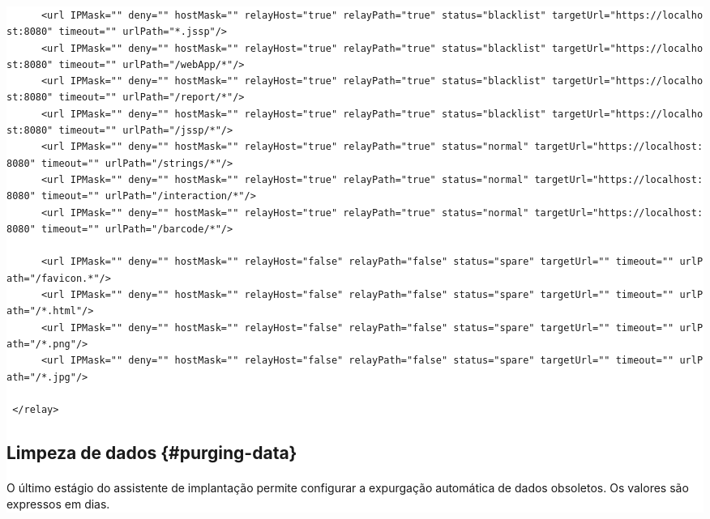 ```
      <url IPMask="" deny="" hostMask="" relayHost="true" relayPath="true" status="blacklist" targetUrl="https://localhost:8080" timeout="" urlPath="*.jssp"/>
      <url IPMask="" deny="" hostMask="" relayHost="true" relayPath="true" status="blacklist" targetUrl="https://localhost:8080" timeout="" urlPath="/webApp/*"/>
      <url IPMask="" deny="" hostMask="" relayHost="true" relayPath="true" status="blacklist" targetUrl="https://localhost:8080" timeout="" urlPath="/report/*"/>
      <url IPMask="" deny="" hostMask="" relayHost="true" relayPath="true" status="blacklist" targetUrl="https://localhost:8080" timeout="" urlPath="/jssp/*"/>
      <url IPMask="" deny="" hostMask="" relayHost="true" relayPath="true" status="normal" targetUrl="https://localhost:8080" timeout="" urlPath="/strings/*"/>
      <url IPMask="" deny="" hostMask="" relayHost="true" relayPath="true" status="normal" targetUrl="https://localhost:8080" timeout="" urlPath="/interaction/*"/>
      <url IPMask="" deny="" hostMask="" relayHost="true" relayPath="true" status="normal" targetUrl="https://localhost:8080" timeout="" urlPath="/barcode/*"/>

      <url IPMask="" deny="" hostMask="" relayHost="false" relayPath="false" status="spare" targetUrl="" timeout="" urlPath="/favicon.*"/>
      <url IPMask="" deny="" hostMask="" relayHost="false" relayPath="false" status="spare" targetUrl="" timeout="" urlPath="/*.html"/>
      <url IPMask="" deny="" hostMask="" relayHost="false" relayPath="false" status="spare" targetUrl="" timeout="" urlPath="/*.png"/>
      <url IPMask="" deny="" hostMask="" relayHost="false" relayPath="false" status="spare" targetUrl="" timeout="" urlPath="/*.jpg"/>

 </relay>
```

## Limpeza de dados {#purging-data}

O último estágio do assistente de implantação permite configurar a expurgação automática de dados obsoletos. Os valores são expressos em dias.
